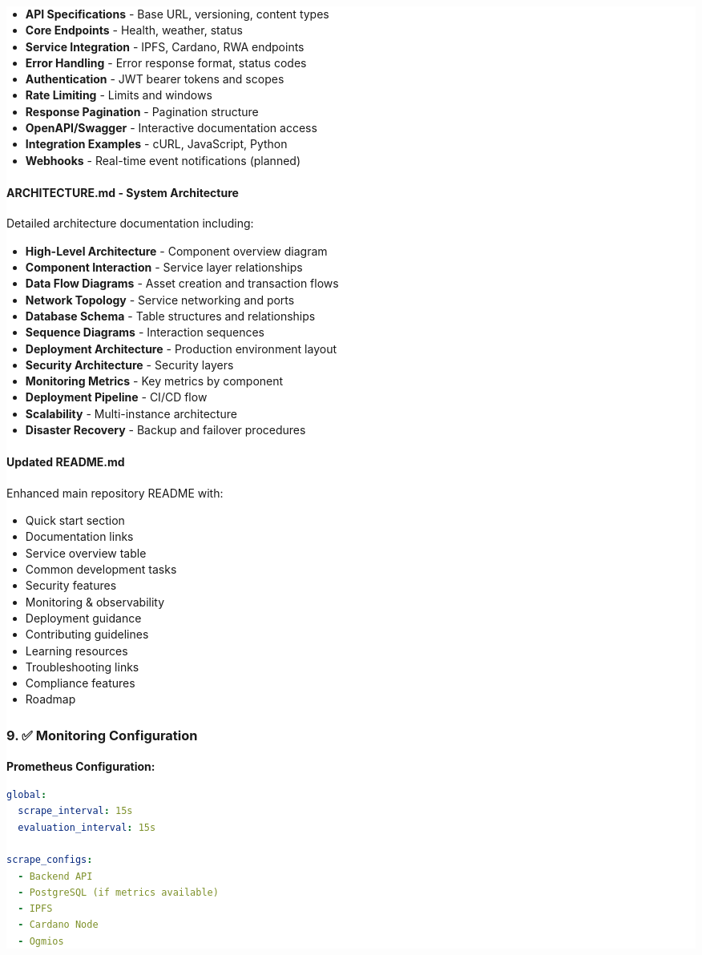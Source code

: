 - **API Specifications** - Base URL, versioning, content types
- **Core Endpoints** - Health, weather, status
- **Service Integration** - IPFS, Cardano, RWA endpoints
- **Error Handling** - Error response format, status codes
- **Authentication** - JWT bearer tokens and scopes
- **Rate Limiting** - Limits and windows
- **Response Pagination** - Pagination structure
- **OpenAPI/Swagger** - Interactive documentation access
- **Integration Examples** - cURL, JavaScript, Python
- **Webhooks** - Real-time event notifications (planned)

#### **ARCHITECTURE.md** - System Architecture

Detailed architecture documentation including:

- **High-Level Architecture** - Component overview diagram
- **Component Interaction** - Service layer relationships
- **Data Flow Diagrams** - Asset creation and transaction flows
- **Network Topology** - Service networking and ports
- **Database Schema** - Table structures and relationships
- **Sequence Diagrams** - Interaction sequences
- **Deployment Architecture** - Production environment layout
- **Security Architecture** - Security layers
- **Monitoring Metrics** - Key metrics by component
- **Deployment Pipeline** - CI/CD flow
- **Scalability** - Multi-instance architecture
- **Disaster Recovery** - Backup and failover procedures

#### **Updated README.md**

Enhanced main repository README with:

- Quick start section
- Documentation links
- Service overview table
- Common development tasks
- Security features
- Monitoring & observability
- Deployment guidance
- Contributing guidelines
- Learning resources
- Troubleshooting links
- Compliance features
- Roadmap

### 9. ✅ Monitoring Configuration

**Prometheus Configuration:**
```yaml
global:
  scrape_interval: 15s
  evaluation_interval: 15s

scrape_configs:
  - Backend API
  - PostgreSQL (if metrics available)
  - IPFS
  - Cardano Node
  - Ogmios
```
